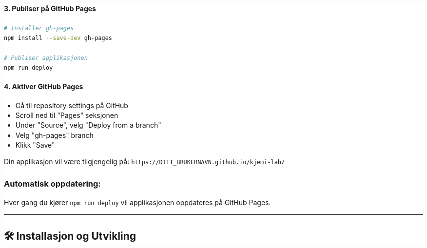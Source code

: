 #### 3. **Publiser på GitHub Pages**
```bash
# Installer gh-pages
npm install --save-dev gh-pages

# Publiser applikasjonen
npm run deploy
```

#### 4. **Aktiver GitHub Pages**
- Gå til repository settings på GitHub
- Scroll ned til "Pages" seksjonen
- Under "Source", velg "Deploy from a branch"
- Velg "gh-pages" branch
- Klikk "Save"

Din applikasjon vil være tilgjengelig på: `https://DITT_BRUKERNAVN.github.io/kjemi-lab/`

### Automatisk oppdatering:
Hver gang du kjører `npm run deploy` vil applikasjonen oppdateres på GitHub Pages.

---

## 🛠️ Installasjon og Utvikling
